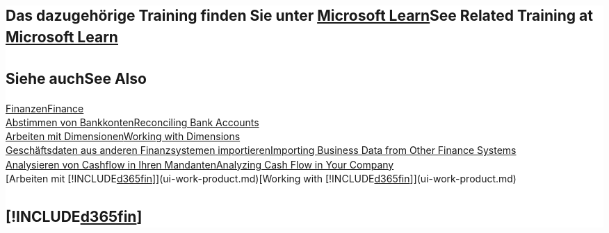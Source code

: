 ## <a name="see-related-training-at-microsoft-learn"></a><span data-ttu-id="71a87-155">Das dazugehörige Training finden Sie unter [Microsoft Learn](/learn/paths/set-up-financial-management-dynamics-365-business-central/)</span><span class="sxs-lookup"><span data-stu-id="71a87-155">See Related Training at [Microsoft Learn](/learn/paths/set-up-financial-management-dynamics-365-business-central/)</span></span>

## <a name="see-also"></a><span data-ttu-id="71a87-156">Siehe auch</span><span class="sxs-lookup"><span data-stu-id="71a87-156">See Also</span></span>

[<span data-ttu-id="71a87-157">Finanzen</span><span class="sxs-lookup"><span data-stu-id="71a87-157">Finance</span></span>](finance.md)  
[<span data-ttu-id="71a87-158">Abstimmen von Bankkonten</span><span class="sxs-lookup"><span data-stu-id="71a87-158">Reconciling Bank Accounts</span></span>](bank-manage-bank-accounts.md)  
[<span data-ttu-id="71a87-159">Arbeiten mit Dimensionen</span><span class="sxs-lookup"><span data-stu-id="71a87-159">Working with Dimensions</span></span>](finance-dimensions.md)  
[<span data-ttu-id="71a87-160">Geschäftsdaten aus anderen Finanzsystemen importieren</span><span class="sxs-lookup"><span data-stu-id="71a87-160">Importing Business Data from Other Finance Systems</span></span>](across-import-data-configuration-packages.md)  
[<span data-ttu-id="71a87-161">Analysieren von Cashflow in Ihren Mandanten</span><span class="sxs-lookup"><span data-stu-id="71a87-161">Analyzing Cash Flow in Your Company</span></span>](finance-analyze-cash-flow.md)  
<span data-ttu-id="71a87-162">[Arbeiten mit [!INCLUDE[d365fin](includes/d365fin_md.md)]](ui-work-product.md)</span><span class="sxs-lookup"><span data-stu-id="71a87-162">[Working with [!INCLUDE[d365fin](includes/d365fin_md.md)]](ui-work-product.md)</span></span>  

## [!INCLUDE[d365fin](includes/free_trial_md.md)]  
